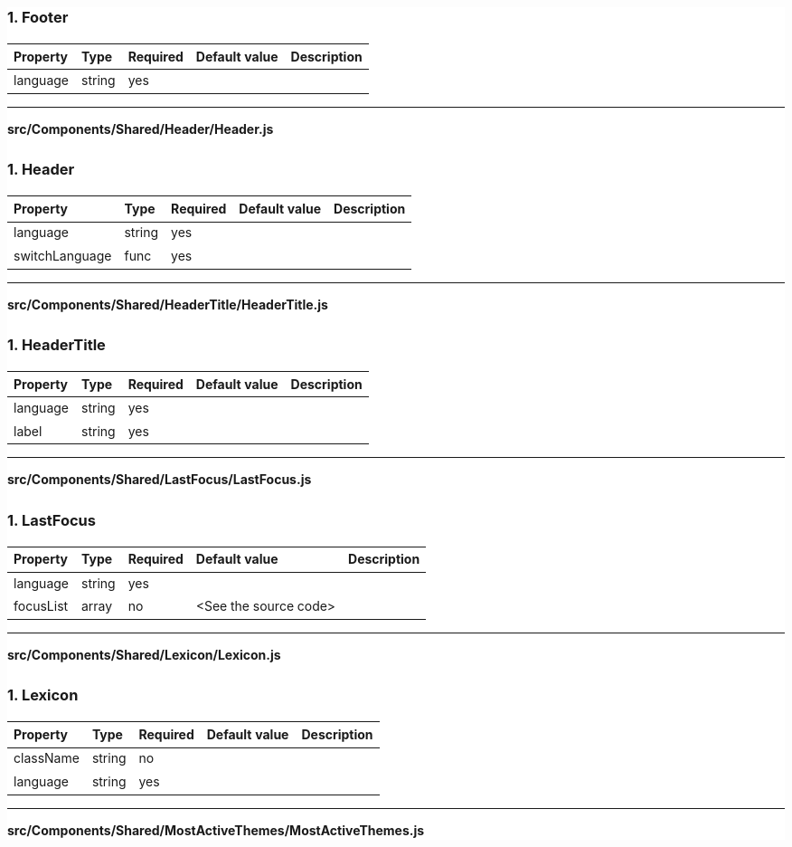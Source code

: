 ### 1. Footer




Property | Type | Required | Default value | Description
:--- | :--- | :--- | :--- | :---
language|string|yes||
-----
**src/Components/Shared/Header/Header.js**

### 1. Header




Property | Type | Required | Default value | Description
:--- | :--- | :--- | :--- | :---
language|string|yes||
switchLanguage|func|yes||
-----
**src/Components/Shared/HeaderTitle/HeaderTitle.js**

### 1. HeaderTitle




Property | Type | Required | Default value | Description
:--- | :--- | :--- | :--- | :---
language|string|yes||
label|string|yes||
-----
**src/Components/Shared/LastFocus/LastFocus.js**

### 1. LastFocus




Property | Type | Required | Default value | Description
:--- | :--- | :--- | :--- | :---
language|string|yes||
focusList|array|no|&lt;See the source code&gt;|
-----
**src/Components/Shared/Lexicon/Lexicon.js**

### 1. Lexicon




Property | Type | Required | Default value | Description
:--- | :--- | :--- | :--- | :---
className|string|no||
language|string|yes||
-----
**src/Components/Shared/MostActiveThemes/MostActiveThemes.js**
